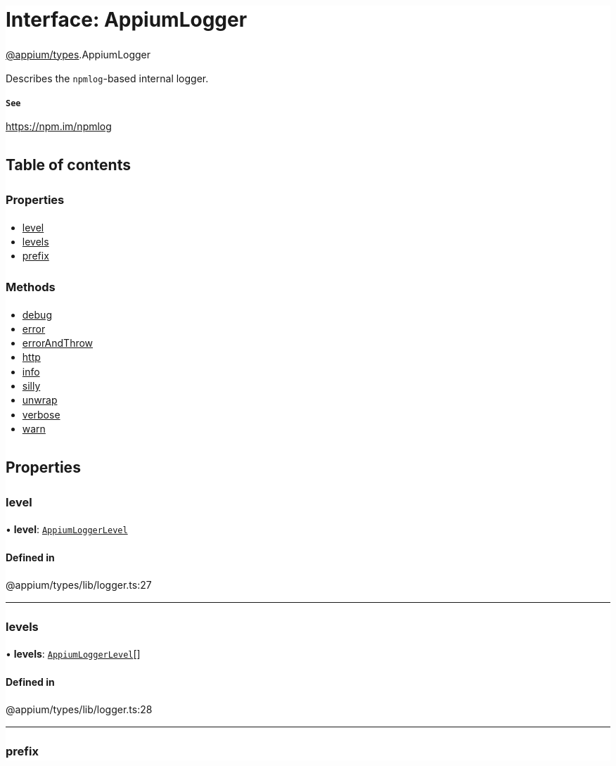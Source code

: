 # Interface: AppiumLogger

[@appium/types](../modules/appium_types.md).AppiumLogger

Describes the `npmlog`-based internal logger.

**`See`**

https://npm.im/npmlog

## Table of contents

### Properties

- [level](appium_types.AppiumLogger.md#level)
- [levels](appium_types.AppiumLogger.md#levels)
- [prefix](appium_types.AppiumLogger.md#prefix)

### Methods

- [debug](appium_types.AppiumLogger.md#debug)
- [error](appium_types.AppiumLogger.md#error)
- [errorAndThrow](appium_types.AppiumLogger.md#errorandthrow)
- [http](appium_types.AppiumLogger.md#http)
- [info](appium_types.AppiumLogger.md#info)
- [silly](appium_types.AppiumLogger.md#silly)
- [unwrap](appium_types.AppiumLogger.md#unwrap)
- [verbose](appium_types.AppiumLogger.md#verbose)
- [warn](appium_types.AppiumLogger.md#warn)

## Properties

### level

• **level**: [`AppiumLoggerLevel`](../modules/appium_types.md#appiumloggerlevel)

#### Defined in

@appium/types/lib/logger.ts:27

___

### levels

• **levels**: [`AppiumLoggerLevel`](../modules/appium_types.md#appiumloggerlevel)[]

#### Defined in

@appium/types/lib/logger.ts:28

___

### prefix
